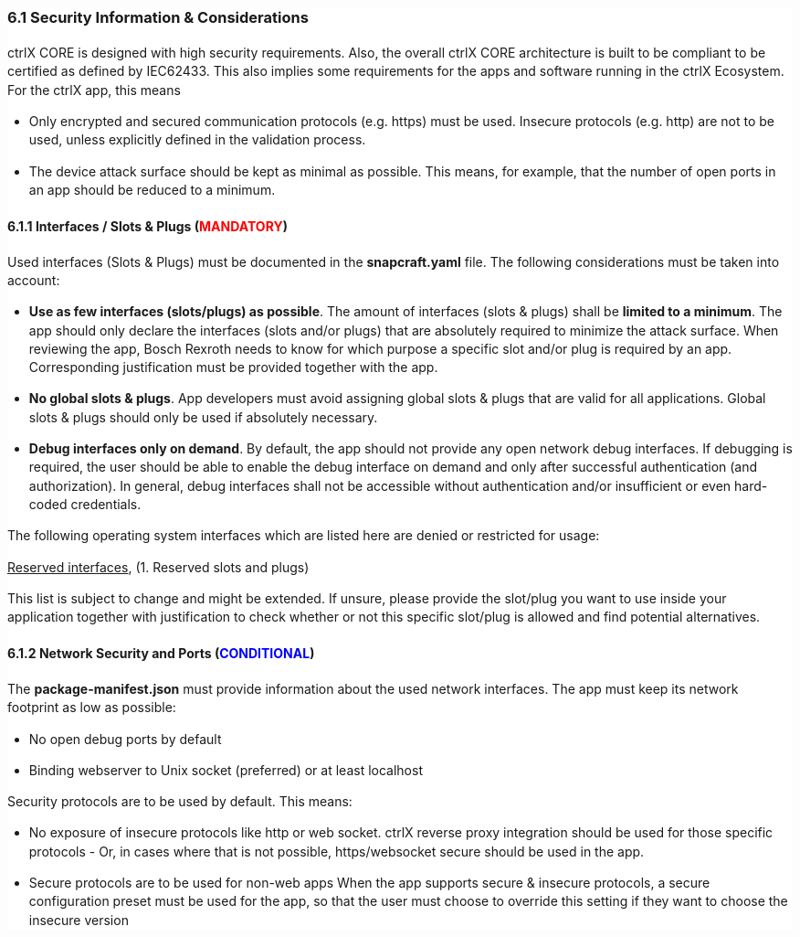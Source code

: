 ### 6.1 Security Information & Considerations

ctrlX CORE is designed with high security requirements. Also, the overall ctrlX CORE architecture is built to be compliant to be certified as defined by IEC62433. This also implies some requirements for the apps and software running in the ctrlX Ecosystem. For the ctrlX app, this means

- Only encrypted and secured communication protocols (e.g. https) must be used. Insecure protocols (e.g. http) are not to be used, unless explicitly defined in the validation process.

- The device attack surface should be kept as minimal as possible. This means, for example, that the number of open ports in an app should be reduced to a minimum.

#### 6.1.1 Interfaces / Slots & Plugs (<span style="color:red;">**MANDATORY**</span>)

Used interfaces (Slots & Plugs) must be documented in the **snapcraft.yaml** file. The following considerations must be taken into account:

- **Use as few interfaces (slots/plugs) as possible**. The amount of interfaces (slots & plugs) shall be **limited to a minimum**. The app should only declare the interfaces (slots and/or plugs) that are absolutely required to minimize the attack surface. When reviewing the app, Bosch Rexroth needs to know for which purpose a specific slot and/or plug is required by an app. Corresponding justification must be provided together with the app.

- **No global slots & plugs**. App developers must avoid assigning global slots & plugs that are valid for all applications. Global slots & plugs should only be used if absolutely necessary.

- **Debug interfaces only on demand**. By default, the app should not provide any open network debug interfaces. If debugging is required, the user should be able to enable the debug interface on demand and only after successful authentication (and authorization). In general, debug interfaces shall not be accessible without authentication and/or insufficient or even hard-coded credentials.

The following operating system interfaces which are listed here are denied or restricted for usage:

[Reserved interfaces](appdevguide_reserved-interfaces.md), (1. Reserved slots and plugs)

 This list is subject to change and might be extended. If unsure, please provide the slot/plug you want to use inside your application together with justification to check whether or not this specific slot/plug is allowed and find potential alternatives.

#### 6.1.2 Network Security and Ports (<span style="color:blue;">**CONDITIONAL**</span>)

The **package-manifest.json** must provide information about the used network interfaces.
The app must keep its network footprint as low as possible:

- No open debug ports by default

- Binding webserver to Unix socket (preferred) or at least localhost

Security protocols are to be used by default. This means:

- No exposure of insecure protocols like http or web socket. ctrlX reverse proxy integration should be used for those specific protocols - Or, in cases where that is not possible, https/websocket secure should be used in the app.

- Secure protocols are to be used for non-web apps When the app supports secure & insecure protocols, a secure configuration preset must be used for the app, so that the user must choose to override this setting if they want to choose the insecure version
